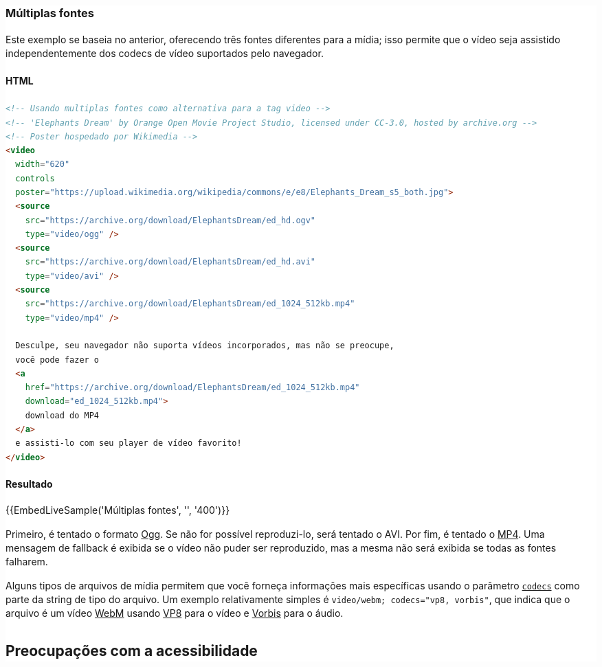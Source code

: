 ### Múltiplas fontes

Este exemplo se baseia no anterior, oferecendo três fontes diferentes para a mídia; isso permite que o vídeo seja assistido independentemente dos codecs de vídeo suportados pelo navegador.

#### HTML

```html
<!-- Usando multiplas fontes como alternativa para a tag video -->
<!-- 'Elephants Dream' by Orange Open Movie Project Studio, licensed under CC-3.0, hosted by archive.org -->
<!-- Poster hospedado por Wikimedia -->
<video
  width="620"
  controls
  poster="https://upload.wikimedia.org/wikipedia/commons/e/e8/Elephants_Dream_s5_both.jpg">
  <source
    src="https://archive.org/download/ElephantsDream/ed_hd.ogv"
    type="video/ogg" />
  <source
    src="https://archive.org/download/ElephantsDream/ed_hd.avi"
    type="video/avi" />
  <source
    src="https://archive.org/download/ElephantsDream/ed_1024_512kb.mp4"
    type="video/mp4" />

  Desculpe, seu navegador não suporta vídeos incorporados, mas não se preocupe,
  você pode fazer o
  <a
    href="https://archive.org/download/ElephantsDream/ed_1024_512kb.mp4"
    download="ed_1024_512kb.mp4">
    download do MP4
  </a>
  e assisti-lo com seu player de vídeo favorito!
</video>
```

#### Resultado

{{EmbedLiveSample('Múltiplas fontes', '', '400')}}

Primeiro, é tentado o formato [Ogg](/pt-BR/docs/Web/Media/Formats/Containers#ogg). Se não for possível reproduzi-lo, será tentado o AVI. Por fim, é tentado o [MP4](/pt-BR/docs/Web/Media/Formats/Containers#mpeg-4_mp4). Uma mensagem de fallback é exibida se o vídeo não puder ser reproduzido, mas a mesma não será exibida se todas as fontes falharem.

Alguns tipos de arquivos de mídia permitem que você forneça informações mais específicas usando o parâmetro [`codecs`](/pt-BR/docs/Web/Media/Formats/codecs_parameter) como parte da string de tipo do arquivo. Um exemplo relativamente simples é `video/webm; codecs="vp8, vorbis"`, que indica que o arquivo é um vídeo [WebM](/pt-BR/docs/Web/Media/Formats/Containers#webm) usando [VP8](/pt-BR/docs/Web/Media/Formats/Video_codecs#vp8) para o vídeo e [Vorbis](/pt-BR/docs/Web/Media/Formats/Audio_codecs#vorbis) para o áudio.

## Preocupações com a acessibilidade
